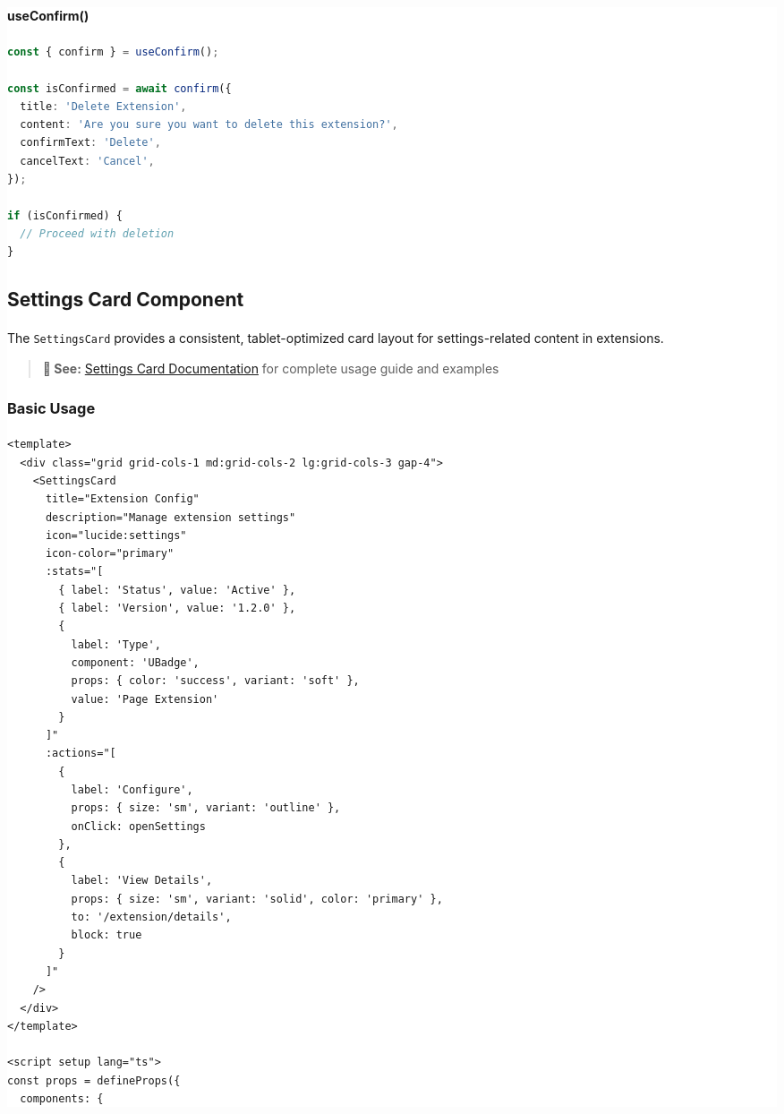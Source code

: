#### useConfirm()
```typescript
const { confirm } = useConfirm();

const isConfirmed = await confirm({
  title: 'Delete Extension',
  content: 'Are you sure you want to delete this extension?',
  confirmText: 'Delete',
  cancelText: 'Cancel',
});

if (isConfirmed) {
  // Proceed with deletion
}
```

## Settings Card Component

The `SettingsCard` provides a consistent, tablet-optimized card layout for settings-related content in extensions.

> **📖 See:** [Settings Card Documentation](./settings-card.md) for complete usage guide and examples

### Basic Usage

```vue
<template>
  <div class="grid grid-cols-1 md:grid-cols-2 lg:grid-cols-3 gap-4">
    <SettingsCard
      title="Extension Config"
      description="Manage extension settings"
      icon="lucide:settings"
      icon-color="primary"
      :stats="[
        { label: 'Status', value: 'Active' },
        { label: 'Version', value: '1.2.0' },
        { 
          label: 'Type',
          component: 'UBadge',
          props: { color: 'success', variant: 'soft' },
          value: 'Page Extension'
        }
      ]"
      :actions="[
        { 
          label: 'Configure', 
          props: { size: 'sm', variant: 'outline' }, 
          onClick: openSettings 
        },
        { 
          label: 'View Details', 
          props: { size: 'sm', variant: 'solid', color: 'primary' }, 
          to: '/extension/details',
          block: true 
        }
      ]"
    />
  </div>
</template>

<script setup lang="ts">
const props = defineProps({
  components: {
```
